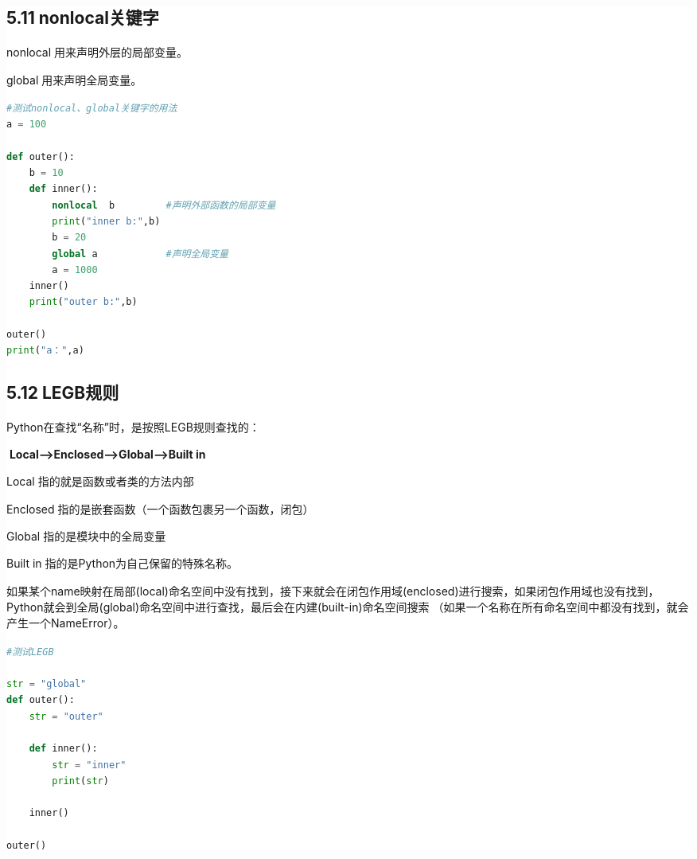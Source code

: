 ## 5.11 nonlocal关键字

nonlocal	用来声明外层的局部变量。

global		用来声明全局变量。

```python
#测试nonlocal、global关键字的用法
a = 100

def outer():
    b = 10
    def inner():
        nonlocal  b         #声明外部函数的局部变量
        print("inner b:",b)
        b = 20
        global a            #声明全局变量
        a = 1000
    inner()
    print("outer b:",b)

outer()
print("a：",a)
```

## 5.12 LEGB规则

Python在查找“名称”时，是按照LEGB规则查找的：

​            **Local-->Enclosed-->Global-->Built in**  

Local   指的就是函数或者类的方法内部

Enclosed  指的是嵌套函数（一个函数包裹另一个函数，闭包）

Global   指的是模块中的全局变量

Built in  指的是Python为自己保留的特殊名称。

如果某个name映射在局部(local)命名空间中没有找到，接下来就会在闭包作用域(enclosed)进行搜索，如果闭包作用域也没有找到，Python就会到全局(global)命名空间中进行查找，最后会在内建(built-in)命名空间搜索 （如果一个名称在所有命名空间中都没有找到，就会产生一个NameError）。

```python
#测试LEGB

str = "global"
def outer():
    str = "outer"

    def inner():
        str = "inner"
        print(str)

    inner()

outer()
```
